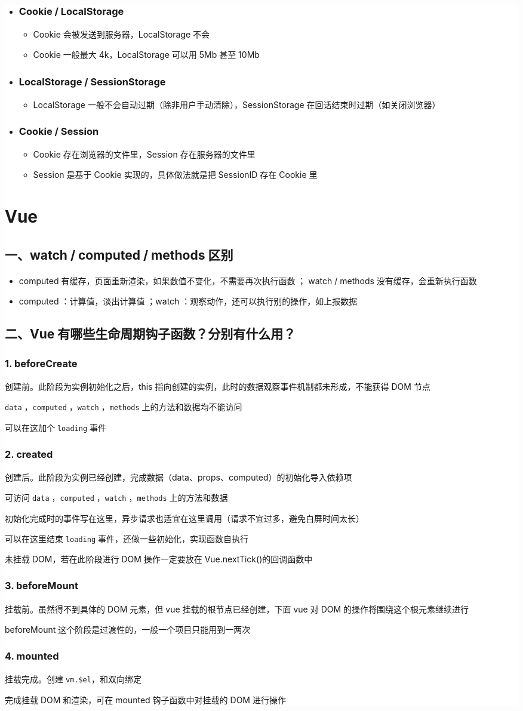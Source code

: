 - ### Cookie / LocalStorage

  - Cookie 会被发送到服务器，LocalStorage 不会

  - Cookie 一般最大 4k，LocalStorage 可以用 5Mb 甚至 10Mb

- ### LocalStorage / SessionStorage

  - LocalStorage 一般不会自动过期（除非用户手动清除），SessionStorage 在回话结束时过期（如关闭浏览器）

- ### Cookie / Session

  - Cookie 存在浏览器的文件里，Session 存在服务器的文件里

  - Session 是基于 Cookie 实现的，具体做法就是把 SessionID 存在 Cookie 里

# Vue

## 一、watch / computed / methods 区别

- computed 有缓存，页面重新渲染，如果数值不变化，不需要再次执行函数 ； watch / methods 没有缓存，会重新执行函数

- computed ：计算值，淡出计算值 ；watch ：观察动作，还可以执行别的操作，如上报数据

## 二、Vue 有哪些生命周期钩子函数？分别有什么用？

### 1. beforeCreate

创建前。此阶段为实例初始化之后，this 指向创建的实例，此时的数据观察事件机制都未形成，不能获得 DOM 节点

`data` ，`computed` ，`watch` ，`methods` 上的方法和数据均不能访问

可以在这加个 `loading` 事件

### 2. created

创建后。此阶段为实例已经创建，完成数据（data、props、computed）的初始化导入依赖项

可访问 `data` ，`computed` ，`watch` ，`methods` 上的方法和数据

初始化完成时的事件写在这里，异步请求也适宜在这里调用（请求不宜过多，避免白屏时间太长）

可以在这里结束 `loading` 事件，还做一些初始化，实现函数自执行

未挂载 DOM，若在此阶段进行 DOM 操作一定要放在 Vue.nextTick()的回调函数中

### 3. beforeMount

挂载前。虽然得不到具体的 DOM 元素，但 vue 挂载的根节点已经创建，下面 vue 对 DOM 的操作将围绕这个根元素继续进行

beforeMount 这个阶段是过渡性的，一般一个项目只能用到一两次

### 4. mounted

挂载完成。创建 `vm.$el`，和双向绑定

完成挂载 DOM 和渲染，可在 mounted 钩子函数中对挂载的 DOM 进行操作
